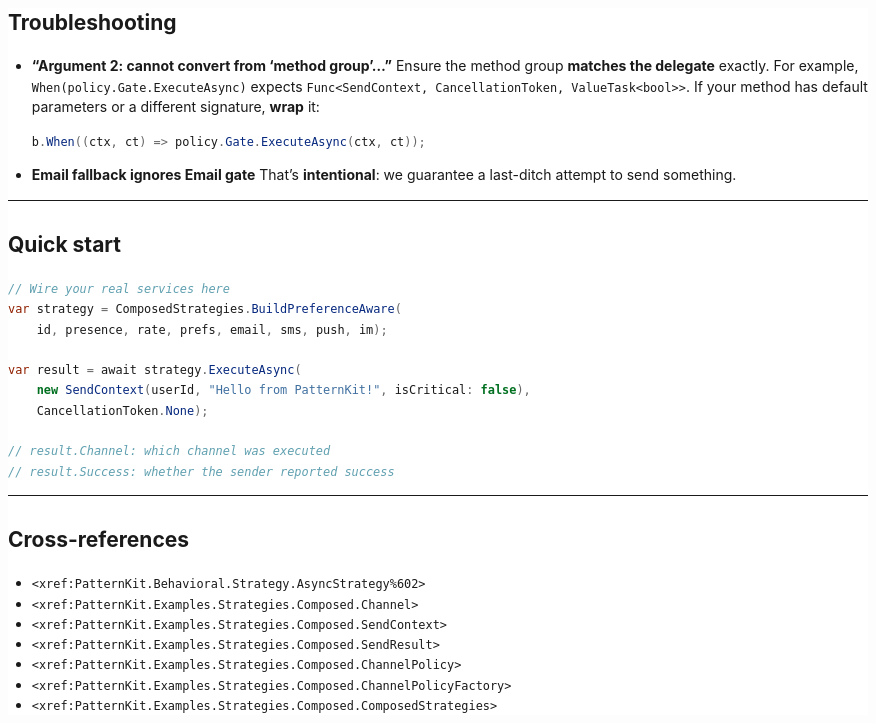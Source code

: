 ## Troubleshooting

* **“Argument 2: cannot convert from ‘method group’…”**
  Ensure the method group **matches the delegate** exactly. For example, `When(policy.Gate.ExecuteAsync)` expects `Func<SendContext, CancellationToken, ValueTask<bool>>`. If your method has default parameters or a different signature, **wrap** it:

  ```csharp
  b.When((ctx, ct) => policy.Gate.ExecuteAsync(ctx, ct));
  ```

* **Email fallback ignores Email gate**
  That’s **intentional**: we guarantee a last-ditch attempt to send something.

---

## Quick start

```csharp
// Wire your real services here
var strategy = ComposedStrategies.BuildPreferenceAware(
    id, presence, rate, prefs, email, sms, push, im);

var result = await strategy.ExecuteAsync(
    new SendContext(userId, "Hello from PatternKit!", isCritical: false),
    CancellationToken.None);

// result.Channel: which channel was executed
// result.Success: whether the sender reported success
```

---

## Cross-references

* `<xref:PatternKit.Behavioral.Strategy.AsyncStrategy%602>`
* `<xref:PatternKit.Examples.Strategies.Composed.Channel>`
* `<xref:PatternKit.Examples.Strategies.Composed.SendContext>`
* `<xref:PatternKit.Examples.Strategies.Composed.SendResult>`
* `<xref:PatternKit.Examples.Strategies.Composed.ChannelPolicy>`
* `<xref:PatternKit.Examples.Strategies.Composed.ChannelPolicyFactory>`
* `<xref:PatternKit.Examples.Strategies.Composed.ComposedStrategies>`

